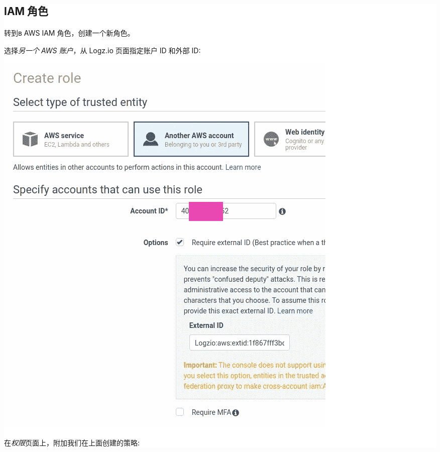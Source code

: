 ## IAM 角色

转到в AWS IAM 角色，创建一个新角色。

选择*另一个 AWS 账户*，从 Logz.io 页面指定账户 ID 和外部 ID:

![](img/cd5eb0b5a27985a4d9ae2459be0d24bc.png)

在*权限*页面上，附加我们在上面创建的策略:
